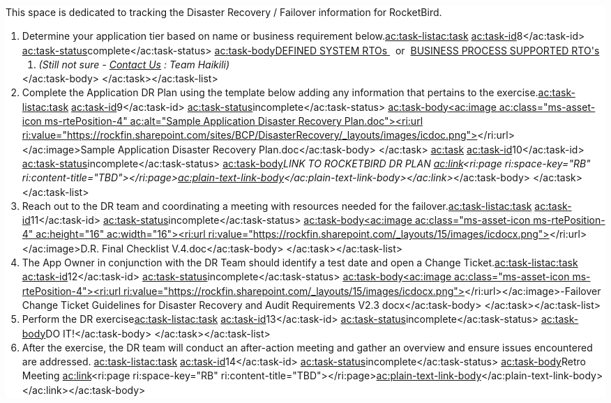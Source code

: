 
This space is dedicated to tracking the Disaster Recovery / Failover information for RocketBird.



1. Determine your application tier based on name or business requirement below.<ac:task-list><ac:task>
<ac:task-id>8</ac:task-id>
<ac:task-status>complete</ac:task-status>
<ac:task-body><a href="https://rockfin.sharepoint.com/sites/BCP/SitePages/System,%20Applications%20%26%20RTOs.aspx">DEFINED SYSTEM RTOs&nbsp;</a>&nbsp;&nbsp;or&nbsp;&nbsp;<a href="https://rockfin.sharepoint.com/sites/BCP/SitePages/Business%20Processes%20and%20RTOs.aspx">BUSINESS PROCESS SUPPORTED RTO's</a><ol><li><em>(Still not sure - <a href="mailto:teamhaikili@quickenloans.com">Contact Us</a> : Team Haikili)</em></li></ol></ac:task-body>
</ac:task></ac:task-list>
2. Complete the Application DR Plan using the template below adding any information that pertains to the exercise.<ac:task-list><ac:task>
<ac:task-id>9</ac:task-id>
<ac:task-status>incomplete</ac:task-status>
<ac:task-body><a style="letter-spacing: 0.0px;" href="https://rockfin.sharepoint.com/sites/BCP/DisasterRecovery/SiteAssets/SitePages/DISASTERRECOVERY/Sample%20Application%20Disaster%20Recovery%20Plan.doc"><ac:image ac:class="ms-asset-icon ms-rtePosition-4" ac:alt="Sample Application Disaster Recovery Plan.doc"><ri:url ri:value="https://rockfin.sharepoint.com/sites/BCP/DisasterRecovery/_layouts/images/icdoc.png"></ri:url></ac:image>Sample Application Disaster Recovery Plan.doc</a></ac:task-body>
</ac:task>
<ac:task>
<ac:task-id>10</ac:task-id>
<ac:task-status>incomplete</ac:task-status>
<ac:task-body><em>LINK TO ROCKETBIRD DR PLAN&nbsp;<ac:link><ri:page ri:space-key="RB" ri:content-title="TBD"></ri:page><ac:plain-text-link-body><![CDATA[TBD]]></ac:plain-text-link-body></ac:link></em></ac:task-body>
</ac:task></ac:task-list>
3. Reach out to the DR team and coordinating a meeting with resources needed for the failover.<ac:task-list><ac:task>
<ac:task-id>11</ac:task-id>
<ac:task-status>incomplete</ac:task-status>
<ac:task-body><a style="letter-spacing: 0.0px;" href="https://rockfin.sharepoint.com/sites/BCP/DisasterRecovery/SiteAssets/SitePages/DISASTER%20RECOVERY/D.R.%20Final%20Checklist%20V.4.docx"><ac:image ac:class="ms-asset-icon ms-rtePosition-4" ac:height="16" ac:width="16"><ri:url ri:value="https://rockfin.sharepoint.com/_layouts/15/images/icdocx.png"></ri:url></ac:image>D.R. Final Checklist V.4.doc</a></ac:task-body>
</ac:task></ac:task-list>
4. The App Owner in conjunction with the DR Team should identify a test date and open a Change Ticket.<ac:task-list><ac:task>
<ac:task-id>12</ac:task-id>
<ac:task-status>incomplete</ac:task-status>
<ac:task-body><a href="https://rockfin.sharepoint.com/sites/BCP/DisasterRecovery/SiteAssets/SitePages/DISASTERRECOVERY/-Failover%20Change%20Ticket%20Guidelines%20for%20Disaster%20Recovery%20and%20Audit%20Requirements%20V2.3%20(Application%20Owners).docx"><ac:image ac:class="ms-asset-icon ms-rtePosition-4"><ri:url ri:value="https://rockfin.sharepoint.com/_layouts/15/images/icdocx.png"></ri:url></ac:image>-Failover Change Ticket Guidelines for Disaster Recovery and Audit Requirements V2.3 docx</a></ac:task-body>
</ac:task></ac:task-list>
5. Perform the DR exercise<ac:task-list><ac:task>
<ac:task-id>13</ac:task-id>
<ac:task-status>incomplete</ac:task-status>
<ac:task-body>DO IT!</ac:task-body>
</ac:task></ac:task-list>
6. After the exercise, the DR team will conduct an after-action meeting and gather an overview and ensure issues encountered are addressed. <ac:task-list><ac:task>
<ac:task-id>14</ac:task-id>
<ac:task-status>incomplete</ac:task-status>
<ac:task-body><span class="ms-rteThemeFontFace-1">Retro Meeting&nbsp;<ac:link><ri:page ri:space-key="RB" ri:content-title="TBD"></ri:page><ac:plain-text-link-body><![CDATA[TBD]]></ac:plain-text-link-body></ac:link></span></ac:task-body>